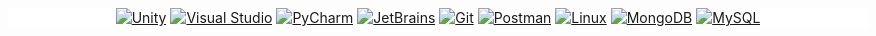 <p align="center" dir="auto"><a href="/widowert/widowert/blob/main"><img src="https://camo.githubusercontent.com/01996a7bc71faee33361c9f125333fb8c56d6e38338a021931887af46cacb524/68747470733a2f2f696d672e736869656c64732e696f2f62616467652f556e6974792d3130303030303f7374796c653d666f722d7468652d6261646765266c6f676f3d756e697479266c6f676f436f6c6f723d7768697465266c6162656c436f6c6f723d313031303130" alt="Unity" data-canonical-src="https://img.shields.io/badge/Unity-100000?style=for-the-badge&amp;logo=unity&amp;logoColor=white&amp;labelColor=101010" style="max-width: 100%;"></a>
<a href="/widowert/widowert/blob/main"><img src="https://camo.githubusercontent.com/eab82c9db8ae4805f8ed545f216500ebbf5bb907615d9097a762668693e4418c/68747470733a2f2f696d672e736869656c64732e696f2f62616467652f76697375616c73747564696f2d3645324344393f7374796c653d666f722d7468652d6261646765266c6f676f3d76697375616c73747564696f266c6f676f436f6c6f723d7768697465266c6162656c436f6c6f723d313031303130" alt="Visual Studio" data-canonical-src="https://img.shields.io/badge/visualstudio-6E2CD9?style=for-the-badge&amp;logo=visualstudio&amp;logoColor=white&amp;labelColor=101010" style="max-width: 100%;"></a>
<a href="/widowert/widowert/blob/main"><img src="https://camo.githubusercontent.com/335c6bf18c363c065bf34351ea3db2381b1f3eea8d12f2f00b41f33fd14ac622/68747470733a2f2f696d672e736869656c64732e696f2f62616467652f7079636861726d2d3534626461643f7374796c653d666f722d7468652d6261646765266c6f676f3d7079636861726d266c6f676f436f6c6f723d7768697465266c6162656c436f6c6f723d313031303130" alt="PyCharm" data-canonical-src="https://img.shields.io/badge/pycharm-54bdad?style=for-the-badge&amp;logo=pycharm&amp;logoColor=white&amp;labelColor=101010" style="max-width: 100%;"></a>
<a href="/widowert/widowert/blob/main"><img src="https://camo.githubusercontent.com/3c32b917dd71234121a4c2d9385f79724717ff82ed985efc361d52708bbccb72/68747470733a2f2f696d672e736869656c64732e696f2f62616467652f6a6574627261696e732d3962656136373f7374796c653d666f722d7468652d6261646765266c6f676f3d6a6574627261696e73266c6f676f436f6c6f723d7768697465266c6162656c436f6c6f723d313031303130" alt="JetBrains" data-canonical-src="https://img.shields.io/badge/jetbrains-9bea67?style=for-the-badge&amp;logo=jetbrains&amp;logoColor=white&amp;labelColor=101010" style="max-width: 100%;"></a>
<a href="/widowert/widowert/blob/main"><img src="https://camo.githubusercontent.com/118d336b24f1acde89d4aa8009bdb8d5468cb19c2dad08ddb47a84f7cd44dcf8/68747470733a2f2f696d672e736869656c64732e696f2f62616467652f6769742d2532334630353033332e7376673f7374796c653d666f722d7468652d6261646765266c6f676f3d676974266c6f676f436f6c6f723d7768697465266c6162656c436f6c6f723d313031303130" alt="Git" data-canonical-src="https://img.shields.io/badge/git-%23F05033.svg?style=for-the-badge&amp;logo=git&amp;logoColor=white&amp;labelColor=101010" style="max-width: 100%;"></a>
<a target="_blank" rel="noopener noreferrer" href="https://camo.githubusercontent.com/ab7651cba1b2cf615d066cf141fe84a45eabbd073a846f1d6b3e19ea126d40dc/68747470733a2f2f696d672e736869656c64732e696f2f62616467652f506f73746d616e2d4646364333373f7374796c653d666f722d7468652d6261646765266c6f676f3d706f73746d616e266c6f676f436f6c6f723d7768697465266c6162656c436f6c6f723d313031303130"><img src="https://camo.githubusercontent.com/ab7651cba1b2cf615d066cf141fe84a45eabbd073a846f1d6b3e19ea126d40dc/68747470733a2f2f696d672e736869656c64732e696f2f62616467652f506f73746d616e2d4646364333373f7374796c653d666f722d7468652d6261646765266c6f676f3d706f73746d616e266c6f676f436f6c6f723d7768697465266c6162656c436f6c6f723d313031303130" alt="Postman" data-canonical-src="https://img.shields.io/badge/Postman-FF6C37?style=for-the-badge&amp;logo=postman&amp;logoColor=white&amp;labelColor=101010" style="max-width: 100%;"></a>
<a href="/widowert/widowert/blob/main"><img src="https://camo.githubusercontent.com/a6c9b9e7dd4663bc66b2d8d0434a12bd5b354248ffab699593e031e75a355b4c/68747470733a2f2f696d672e736869656c64732e696f2f62616467652f4c696e75782d4643433632343f7374796c653d666f722d7468652d6261646765266c6f676f3d6c696e7578266c6f676f436f6c6f723d7768697465266c6162656c436f6c6f723d313031303130" alt="Linux" data-canonical-src="https://img.shields.io/badge/Linux-FCC624?style=for-the-badge&amp;logo=linux&amp;logoColor=white&amp;labelColor=101010" style="max-width: 100%;"></a>
<a href="/widowert/widowert/blob/main"><img src="https://camo.githubusercontent.com/d2c8fb18d29a61234fcbe918624b52c72d39b455d584e6db84940439e21ba088/68747470733a2f2f696d672e736869656c64732e696f2f62616467652f4d6f6e676f44422d3437413234383f7374796c653d666f722d7468652d6261646765266c6f676f3d6d6f6e676f6462266c6f676f436f6c6f723d7768697465266c6162656c436f6c6f723d313031303130" alt="MongoDB" data-canonical-src="https://img.shields.io/badge/MongoDB-47A248?style=for-the-badge&amp;logo=mongodb&amp;logoColor=white&amp;labelColor=101010" style="max-width: 100%;"></a>
<a href="/widowert/widowert/blob/main"><img src="https://camo.githubusercontent.com/bf911538def9c21003c9305c8f955ab69484ad2d3455c7c08118dc0d9745b779/68747470733a2f2f696d672e736869656c64732e696f2f62616467652f4d7953514c2d3434373941313f7374796c653d666f722d7468652d6261646765266c6f676f3d6d7973716c266c6f676f436f6c6f723d7768697465266c6162656c436f6c6f723d313031303130" alt="MySQL" data-canonical-src="https://img.shields.io/badge/MySQL-4479A1?style=for-the-badge&amp;logo=mysql&amp;logoColor=white&amp;labelColor=101010" style="max-width: 100%;"></a>